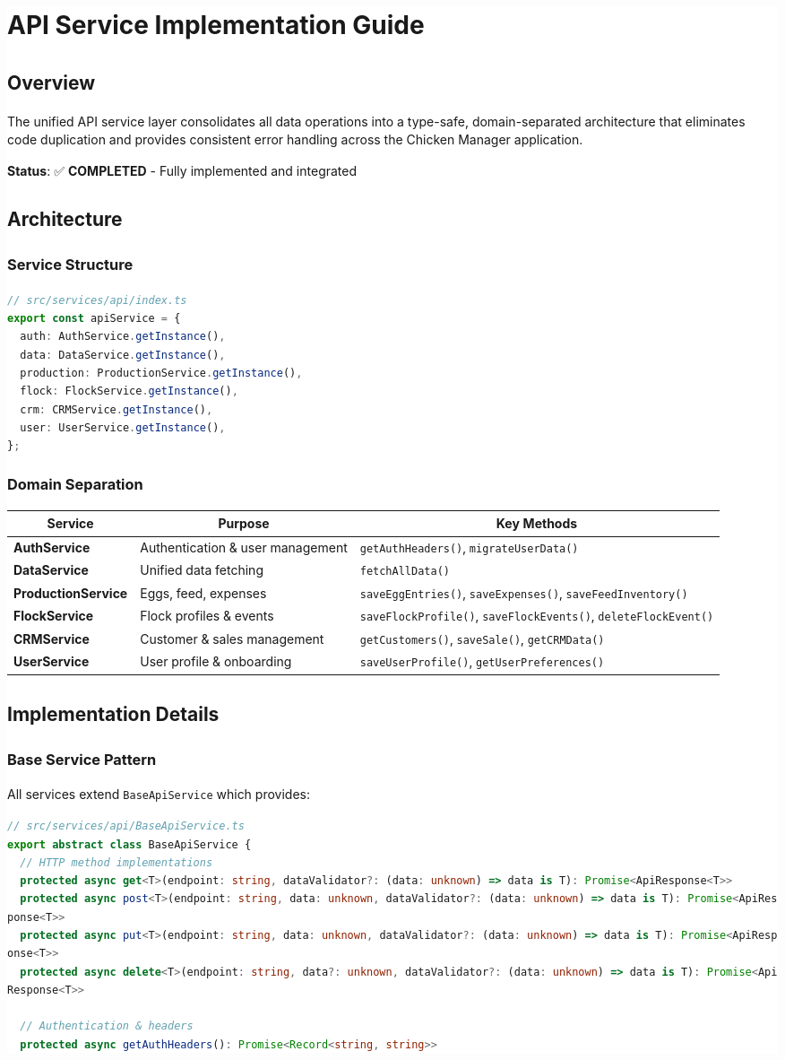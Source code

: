 # API Service Implementation Guide

## Overview

The unified API service layer consolidates all data operations into a type-safe, domain-separated architecture that eliminates code duplication and provides consistent error handling across the Chicken Manager application.

**Status**: ✅ **COMPLETED** - Fully implemented and integrated

## Architecture

### Service Structure

```typescript
// src/services/api/index.ts
export const apiService = {
  auth: AuthService.getInstance(),
  data: DataService.getInstance(),
  production: ProductionService.getInstance(),
  flock: FlockService.getInstance(),
  crm: CRMService.getInstance(),
  user: UserService.getInstance(),
};
```

### Domain Separation

| Service | Purpose | Key Methods |
|---------|---------|-------------|
| **AuthService** | Authentication & user management | `getAuthHeaders()`, `migrateUserData()` |
| **DataService** | Unified data fetching | `fetchAllData()` |
| **ProductionService** | Eggs, feed, expenses | `saveEggEntries()`, `saveExpenses()`, `saveFeedInventory()` |
| **FlockService** | Flock profiles & events | `saveFlockProfile()`, `saveFlockEvents()`, `deleteFlockEvent()` |
| **CRMService** | Customer & sales management | `getCustomers()`, `saveSale()`, `getCRMData()` |
| **UserService** | User profile & onboarding | `saveUserProfile()`, `getUserPreferences()` |

## Implementation Details

### Base Service Pattern

All services extend `BaseApiService` which provides:

```typescript
// src/services/api/BaseApiService.ts
export abstract class BaseApiService {
  // HTTP method implementations
  protected async get<T>(endpoint: string, dataValidator?: (data: unknown) => data is T): Promise<ApiResponse<T>>
  protected async post<T>(endpoint: string, data: unknown, dataValidator?: (data: unknown) => data is T): Promise<ApiResponse<T>>
  protected async put<T>(endpoint: string, data: unknown, dataValidator?: (data: unknown) => data is T): Promise<ApiResponse<T>>
  protected async delete<T>(endpoint: string, data?: unknown, dataValidator?: (data: unknown) => data is T): Promise<ApiResponse<T>>

  // Authentication & headers
  protected async getAuthHeaders(): Promise<Record<string, string>>
```
